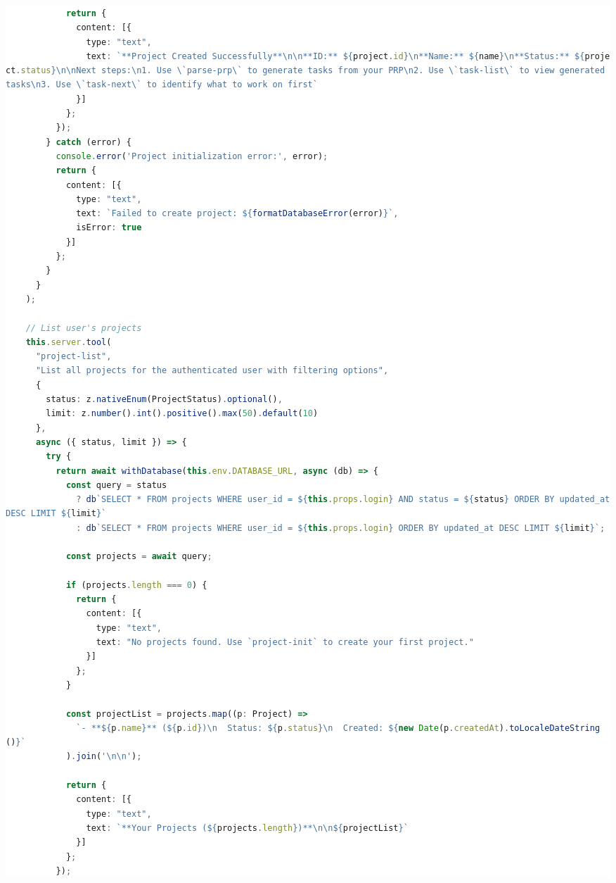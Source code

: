 ```typescript
            return {
              content: [{
                type: "text",
                text: `**Project Created Successfully**\n\n**ID:** ${project.id}\n**Name:** ${name}\n**Status:** ${project.status}\n\nNext steps:\n1. Use \`parse-prp\` to generate tasks from your PRP\n2. Use \`task-list\` to view generated tasks\n3. Use \`task-next\` to identify what to work on first`
              }]
            };
          });
        } catch (error) {
          console.error('Project initialization error:', error);
          return {
            content: [{
              type: "text",
              text: `Failed to create project: ${formatDatabaseError(error)}`,
              isError: true
            }]
          };
        }
      }
    );

    // List user's projects
    this.server.tool(
      "project-list",
      "List all projects for the authenticated user with filtering options",
      {
        status: z.nativeEnum(ProjectStatus).optional(),
        limit: z.number().int().positive().max(50).default(10)
      },
      async ({ status, limit }) => {
        try {
          return await withDatabase(this.env.DATABASE_URL, async (db) => {
            const query = status
              ? db`SELECT * FROM projects WHERE user_id = ${this.props.login} AND status = ${status} ORDER BY updated_at DESC LIMIT ${limit}`
              : db`SELECT * FROM projects WHERE user_id = ${this.props.login} ORDER BY updated_at DESC LIMIT ${limit}`;
            
            const projects = await query;

            if (projects.length === 0) {
              return {
                content: [{
                  type: "text",
                  text: "No projects found. Use `project-init` to create your first project."
                }]
              };
            }

            const projectList = projects.map((p: Project) => 
              `- **${p.name}** (${p.id})\n  Status: ${p.status}\n  Created: ${new Date(p.createdAt).toLocaleDateString()}`
            ).join('\n\n');

            return {
              content: [{
                type: "text",
                text: `**Your Projects (${projects.length})**\n\n${projectList}`
              }]
            };
          });
```